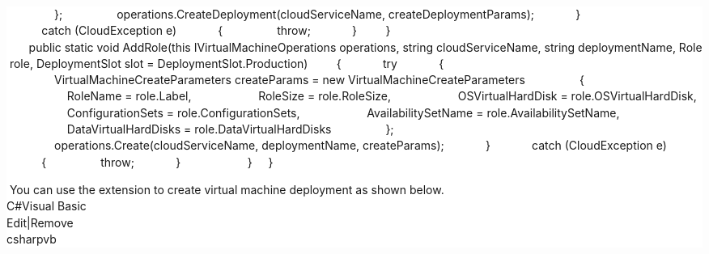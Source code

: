 &nbsp;&nbsp;&nbsp;&nbsp;&nbsp;&nbsp;&nbsp;&nbsp;&nbsp;&nbsp;&nbsp;&nbsp;&nbsp;&nbsp;&nbsp;};&nbsp;
&nbsp;&nbsp;&nbsp;&nbsp;&nbsp;&nbsp;&nbsp;&nbsp;&nbsp;&nbsp;&nbsp;&nbsp;&nbsp;&nbsp;&nbsp;operations.CreateDeployment(cloudServiceName,&nbsp;createDeploymentParams);&nbsp;
&nbsp;&nbsp;&nbsp;&nbsp;&nbsp;&nbsp;&nbsp;&nbsp;&nbsp;&nbsp;&nbsp;}&nbsp;
&nbsp;&nbsp;&nbsp;&nbsp;&nbsp;&nbsp;&nbsp;&nbsp;&nbsp;&nbsp;&nbsp;<span class="cs__keyword">catch</span>&nbsp;(CloudException&nbsp;e)&nbsp;
&nbsp;&nbsp;&nbsp;&nbsp;&nbsp;&nbsp;&nbsp;&nbsp;&nbsp;&nbsp;&nbsp;{&nbsp;
&nbsp;&nbsp;&nbsp;&nbsp;&nbsp;&nbsp;&nbsp;&nbsp;&nbsp;&nbsp;&nbsp;&nbsp;&nbsp;&nbsp;&nbsp;<span class="cs__keyword">throw</span>;&nbsp;
&nbsp;&nbsp;&nbsp;&nbsp;&nbsp;&nbsp;&nbsp;&nbsp;&nbsp;&nbsp;&nbsp;}&nbsp;
&nbsp;&nbsp;&nbsp;&nbsp;&nbsp;&nbsp;&nbsp;}&nbsp;
&nbsp;
&nbsp;&nbsp;&nbsp;&nbsp;&nbsp;&nbsp;&nbsp;<span class="cs__keyword">public</span>&nbsp;<span class="cs__keyword">static</span>&nbsp;<span class="cs__keyword">void</span>&nbsp;AddRole(<span class="cs__keyword">this</span>&nbsp;IVirtualMachineOperations&nbsp;operations,&nbsp;<span class="cs__keyword">string</span>&nbsp;cloudServiceName,&nbsp;<span class="cs__keyword">string</span>&nbsp;deploymentName,&nbsp;Role&nbsp;role,&nbsp;DeploymentSlot&nbsp;slot&nbsp;=&nbsp;DeploymentSlot.Production)&nbsp;
&nbsp;&nbsp;&nbsp;&nbsp;&nbsp;&nbsp;&nbsp;{&nbsp;
&nbsp;&nbsp;&nbsp;&nbsp;&nbsp;&nbsp;&nbsp;&nbsp;&nbsp;&nbsp;&nbsp;<span class="cs__keyword">try</span>&nbsp;
&nbsp;&nbsp;&nbsp;&nbsp;&nbsp;&nbsp;&nbsp;&nbsp;&nbsp;&nbsp;&nbsp;{&nbsp;
&nbsp;&nbsp;&nbsp;&nbsp;&nbsp;&nbsp;&nbsp;&nbsp;&nbsp;&nbsp;&nbsp;&nbsp;&nbsp;&nbsp;&nbsp;VirtualMachineCreateParameters&nbsp;createParams&nbsp;=&nbsp;<span class="cs__keyword">new</span>&nbsp;VirtualMachineCreateParameters&nbsp;
&nbsp;&nbsp;&nbsp;&nbsp;&nbsp;&nbsp;&nbsp;&nbsp;&nbsp;&nbsp;&nbsp;&nbsp;&nbsp;&nbsp;&nbsp;{&nbsp;
&nbsp;&nbsp;&nbsp;&nbsp;&nbsp;&nbsp;&nbsp;&nbsp;&nbsp;&nbsp;&nbsp;&nbsp;&nbsp;&nbsp;&nbsp;&nbsp;&nbsp;&nbsp;&nbsp;RoleName&nbsp;=&nbsp;role.Label,&nbsp;
&nbsp;&nbsp;&nbsp;&nbsp;&nbsp;&nbsp;&nbsp;&nbsp;&nbsp;&nbsp;&nbsp;&nbsp;&nbsp;&nbsp;&nbsp;&nbsp;&nbsp;&nbsp;&nbsp;RoleSize&nbsp;=&nbsp;role.RoleSize,&nbsp;
&nbsp;&nbsp;&nbsp;&nbsp;&nbsp;&nbsp;&nbsp;&nbsp;&nbsp;&nbsp;&nbsp;&nbsp;&nbsp;&nbsp;&nbsp;&nbsp;&nbsp;&nbsp;&nbsp;OSVirtualHardDisk&nbsp;=&nbsp;role.OSVirtualHardDisk,&nbsp;
&nbsp;&nbsp;&nbsp;&nbsp;&nbsp;&nbsp;&nbsp;&nbsp;&nbsp;&nbsp;&nbsp;&nbsp;&nbsp;&nbsp;&nbsp;&nbsp;&nbsp;&nbsp;&nbsp;ConfigurationSets&nbsp;=&nbsp;role.ConfigurationSets,&nbsp;
&nbsp;&nbsp;&nbsp;&nbsp;&nbsp;&nbsp;&nbsp;&nbsp;&nbsp;&nbsp;&nbsp;&nbsp;&nbsp;&nbsp;&nbsp;&nbsp;&nbsp;&nbsp;&nbsp;AvailabilitySetName&nbsp;=&nbsp;role.AvailabilitySetName,&nbsp;
&nbsp;&nbsp;&nbsp;&nbsp;&nbsp;&nbsp;&nbsp;&nbsp;&nbsp;&nbsp;&nbsp;&nbsp;&nbsp;&nbsp;&nbsp;&nbsp;&nbsp;&nbsp;&nbsp;DataVirtualHardDisks&nbsp;=&nbsp;role.DataVirtualHardDisks&nbsp;
&nbsp;&nbsp;&nbsp;&nbsp;&nbsp;&nbsp;&nbsp;&nbsp;&nbsp;&nbsp;&nbsp;&nbsp;&nbsp;&nbsp;&nbsp;};&nbsp;
&nbsp;
&nbsp;&nbsp;&nbsp;&nbsp;&nbsp;&nbsp;&nbsp;&nbsp;&nbsp;&nbsp;&nbsp;&nbsp;&nbsp;&nbsp;&nbsp;operations.Create(cloudServiceName,&nbsp;deploymentName,&nbsp;createParams);&nbsp;
&nbsp;&nbsp;&nbsp;&nbsp;&nbsp;&nbsp;&nbsp;&nbsp;&nbsp;&nbsp;&nbsp;}&nbsp;
&nbsp;&nbsp;&nbsp;&nbsp;&nbsp;&nbsp;&nbsp;&nbsp;&nbsp;&nbsp;&nbsp;<span class="cs__keyword">catch</span>&nbsp;(CloudException&nbsp;e)&nbsp;
&nbsp;&nbsp;&nbsp;&nbsp;&nbsp;&nbsp;&nbsp;&nbsp;&nbsp;&nbsp;&nbsp;{&nbsp;
&nbsp;&nbsp;&nbsp;&nbsp;&nbsp;&nbsp;&nbsp;&nbsp;&nbsp;&nbsp;&nbsp;&nbsp;&nbsp;&nbsp;&nbsp;<span class="cs__keyword">throw</span>;&nbsp;
&nbsp;&nbsp;&nbsp;&nbsp;&nbsp;&nbsp;&nbsp;&nbsp;&nbsp;&nbsp;&nbsp;}&nbsp;
&nbsp;&nbsp;&nbsp;&nbsp;&nbsp;&nbsp;&nbsp;&nbsp;&nbsp;&nbsp;&nbsp;
&nbsp;&nbsp;&nbsp;&nbsp;&nbsp;&nbsp;&nbsp;}&nbsp;
&nbsp;&nbsp;&nbsp;}&nbsp;
</pre>
</div>
</div>
</div>
<div class="endscriptcode">&nbsp;You can use the extension to create virtual machine deployment as shown below.</div>
<div class="endscriptcode">
<div class="scriptcode">
<div class="pluginEditHolder" pluginCommand="mceScriptCode">
<div class="title"><span>C#</span><span>Visual Basic</span></div>
<div class="pluginLinkHolder"><span class="pluginEditHolderLink">Edit</span>|<span class="pluginRemoveHolderLink">Remove</span></div>
<span class="hidden">csharp</span><span class="hidden">vb</span>